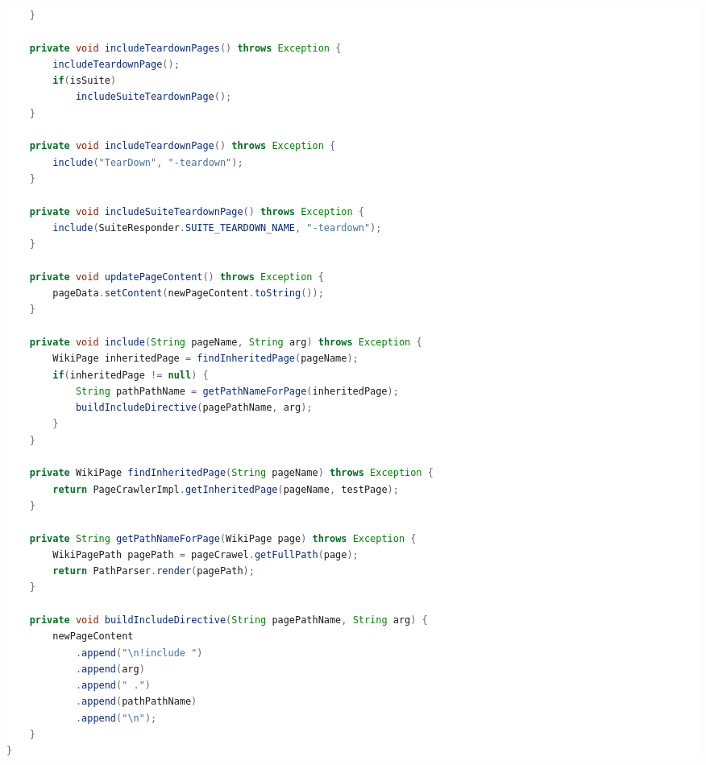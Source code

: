 ```java
    }

    private void includeTeardownPages() throws Exception {
        includeTeardownPage();
        if(isSuite)
            includeSuiteTeardownPage();
    }

    private void includeTeardownPage() throws Exception {
        include("TearDown", "-teardown");
    }

    private void includeSuiteTeardownPage() throws Exception {
        include(SuiteResponder.SUITE_TEARDOWN_NAME, "-teardown");
    }

    private void updatePageContent() throws Exception {
        pageData.setContent(newPageContent.toString());
    }

    private void include(String pageName, String arg) throws Exception {
        WikiPage inheritedPage = findInheritedPage(pageName);
        if(inheritedPage != null) {
            String pathPathName = getPathNameForPage(inheritedPage);
            buildIncludeDirective(pagePathName, arg);
        }
    }

    private WikiPage findInheritedPage(String pageName) throws Exception {
        return PageCrawlerImpl.getInheritedPage(pageName, testPage);
    }

    private String getPathNameForPage(WikiPage page) throws Exception {
        WikiPagePath pagePath = pageCrawel.getFullPath(page);
        return PathParser.render(pagePath);
    }

    private void buildIncludeDirective(String pagePathName, String arg) {
        newPageContent
            .append("\n!include ")
            .append(arg)
            .append(" .")
            .append(pathPathName)
            .append("\n");
    }
}
```
